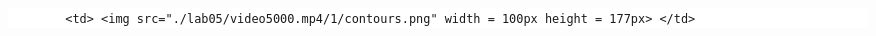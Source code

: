             <td> <img src="./lab05/video5000.mp4/1/contours.png" width = 100px height = 177px> </td>
